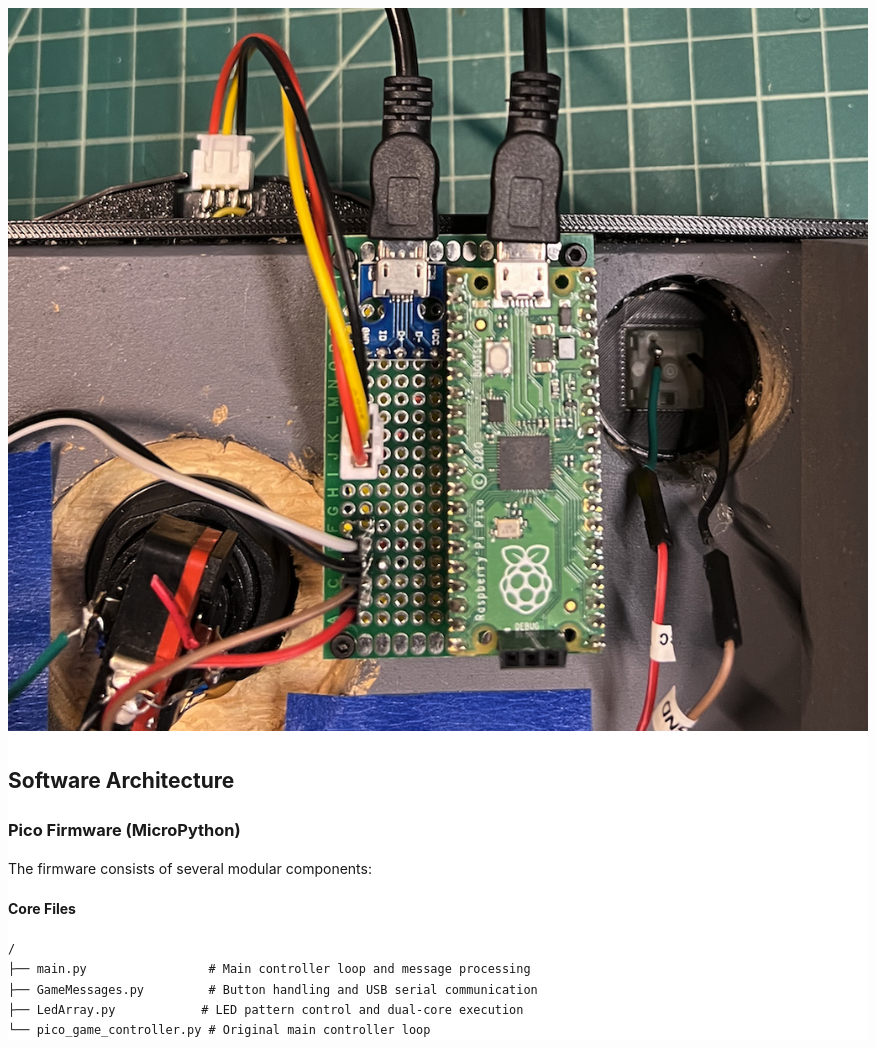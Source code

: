 ![Controller Board](media/controller_board.png)

## Software Architecture

### Pico Firmware (MicroPython)

The firmware consists of several modular components:


#### Core Files
```
/
├── main.py                 # Main controller loop and message processing
├── GameMessages.py         # Button handling and USB serial communication
├── LedArray.py            # LED pattern control and dual-core execution
└── pico_game_controller.py # Original main controller loop
```
